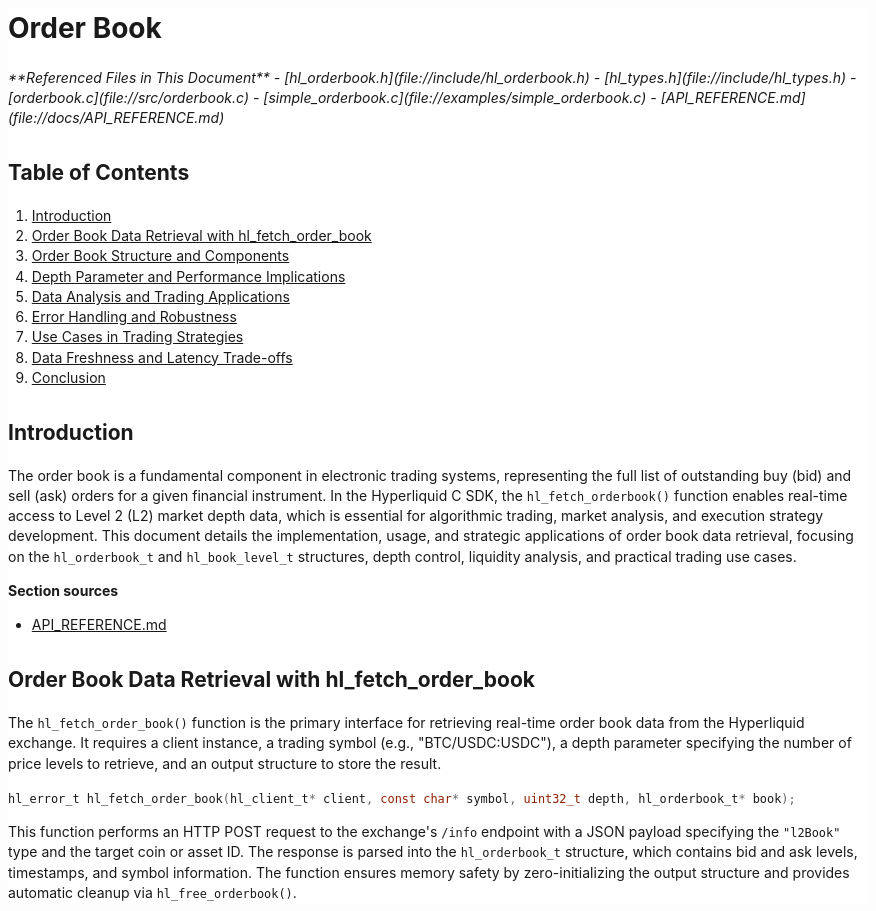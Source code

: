 # Order Book

<cite>
**Referenced Files in This Document**   
- [hl_orderbook.h](file://include/hl_orderbook.h)
- [hl_types.h](file://include/hl_types.h)
- [orderbook.c](file://src/orderbook.c)
- [simple_orderbook.c](file://examples/simple_orderbook.c)
- [API_REFERENCE.md](file://docs/API_REFERENCE.md)
</cite>

## Table of Contents
1. [Introduction](#introduction)
2. [Order Book Data Retrieval with hl_fetch_order_book](#order-book-data-retrieval-with-hl_fetch_order_book)
3. [Order Book Structure and Components](#order-book-structure-and-components)
4. [Depth Parameter and Performance Implications](#depth-parameter-and-performance-implications)
5. [Data Analysis and Trading Applications](#data-analysis-and-trading-applications)
6. [Error Handling and Robustness](#error-handling-and-robustness)
7. [Use Cases in Trading Strategies](#use-cases-in-trading-strategies)
8. [Data Freshness and Latency Trade-offs](#data-freshness-and-latency-trade-offs)
9. [Conclusion](#conclusion)

## Introduction

The order book is a fundamental component in electronic trading systems, representing the full list of outstanding buy (bid) and sell (ask) orders for a given financial instrument. In the Hyperliquid C SDK, the `hl_fetch_orderbook()` function enables real-time access to Level 2 (L2) market depth data, which is essential for algorithmic trading, market analysis, and execution strategy development. This document details the implementation, usage, and strategic applications of order book data retrieval, focusing on the `hl_orderbook_t` and `hl_book_level_t` structures, depth control, liquidity analysis, and practical trading use cases.

**Section sources**
- [API_REFERENCE.md](file://docs/API_REFERENCE.md#L214-L247)

## Order Book Data Retrieval with hl_fetch_order_book

The `hl_fetch_order_book()` function is the primary interface for retrieving real-time order book data from the Hyperliquid exchange. It requires a client instance, a trading symbol (e.g., "BTC/USDC:USDC"), a depth parameter specifying the number of price levels to retrieve, and an output structure to store the result.

```c
hl_error_t hl_fetch_order_book(hl_client_t* client, const char* symbol, uint32_t depth, hl_orderbook_t* book);
```

This function performs an HTTP POST request to the exchange's `/info` endpoint with a JSON payload specifying the `"l2Book"` type and the target coin or asset ID. The response is parsed into the `hl_orderbook_t` structure, which contains bid and ask levels, timestamps, and symbol information. The function ensures memory safety by zero-initializing the output structure and provides automatic cleanup via `hl_free_orderbook()`.
